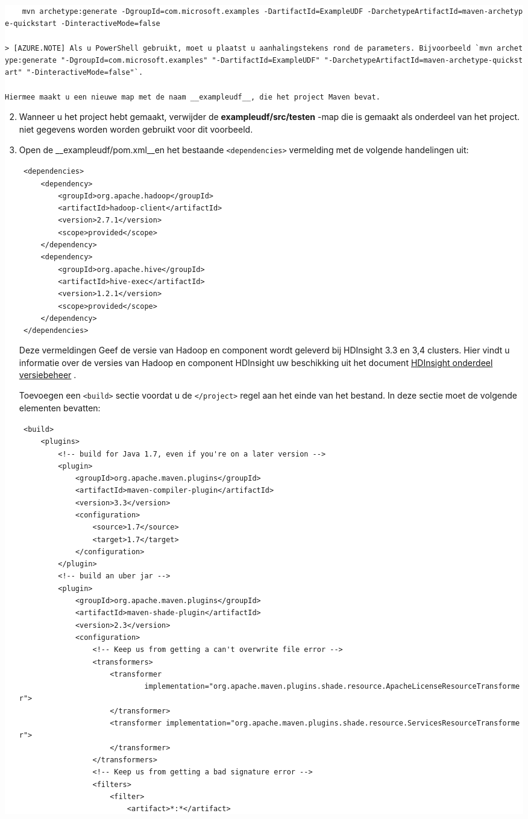         mvn archetype:generate -DgroupId=com.microsoft.examples -DartifactId=ExampleUDF -DarchetypeArtifactId=maven-archetype-quickstart -DinteractiveMode=false

    > [AZURE.NOTE] Als u PowerShell gebruikt, moet u plaatst u aanhalingstekens rond de parameters. Bijvoorbeeld `mvn archetype:generate "-DgroupId=com.microsoft.examples" "-DartifactId=ExampleUDF" "-DarchetypeArtifactId=maven-archetype-quickstart" "-DinteractiveMode=false"`.

    Hiermee maakt u een nieuwe map met de naam __exampleudf__, die het project Maven bevat.

2. Wanneer u het project hebt gemaakt, verwijder de __exampleudf/src/testen__ -map die is gemaakt als onderdeel van het project. niet gegevens worden worden gebruikt voor dit voorbeeld.

3. Open de __exampleudf/pom.xml__en het bestaande `<dependencies>` vermelding met de volgende handelingen uit:

        <dependencies>
            <dependency>
                <groupId>org.apache.hadoop</groupId>
                <artifactId>hadoop-client</artifactId>
                <version>2.7.1</version>
                <scope>provided</scope>
            </dependency>
            <dependency>
                <groupId>org.apache.hive</groupId>
                <artifactId>hive-exec</artifactId>
                <version>1.2.1</version>
                <scope>provided</scope>
            </dependency>
        </dependencies>

    Deze vermeldingen Geef de versie van Hadoop en component wordt geleverd bij HDInsight 3.3 en 3,4 clusters. Hier vindt u informatie over de versies van Hadoop en component HDInsight uw beschikking uit het document [HDInsight onderdeel versiebeheer](hdinsight-component-versioning.md) .

    Toevoegen een `<build>` sectie voordat u de `</project>` regel aan het einde van het bestand. In deze sectie moet de volgende elementen bevatten:

        <build>
            <plugins>
                <!-- build for Java 1.7, even if you're on a later version -->
                <plugin>
                    <groupId>org.apache.maven.plugins</groupId>
                    <artifactId>maven-compiler-plugin</artifactId>
                    <version>3.3</version>
                    <configuration>
                        <source>1.7</source>
                        <target>1.7</target>
                    </configuration>
                </plugin>
                <!-- build an uber jar -->
                <plugin>
                    <groupId>org.apache.maven.plugins</groupId>
                    <artifactId>maven-shade-plugin</artifactId>
                    <version>2.3</version>
                    <configuration>
                        <!-- Keep us from getting a can't overwrite file error -->
                        <transformers>
                            <transformer
                                    implementation="org.apache.maven.plugins.shade.resource.ApacheLicenseResourceTransformer">
                            </transformer>
                            <transformer implementation="org.apache.maven.plugins.shade.resource.ServicesResourceTransformer">
                            </transformer>
                        </transformers>
                        <!-- Keep us from getting a bad signature error -->
                        <filters>
                            <filter>
                                <artifact>*:*</artifact>